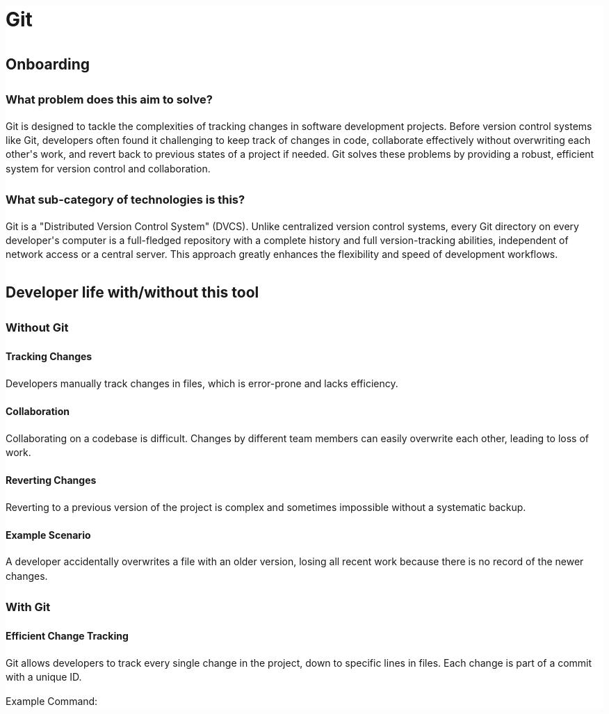 # Git

## Onboarding

### What problem does this aim to solve?

Git is designed to tackle the complexities of tracking changes in software development projects. Before version control systems like Git, developers often found it challenging to keep track of changes in code, collaborate effectively without overwriting each other's work, and revert back to previous states of a project if needed. Git solves these problems by providing a robust, efficient system for version control and collaboration.

### What sub-category of technologies is this?

Git is a "Distributed Version Control System" (DVCS). Unlike centralized version control systems, every Git directory on every developer's computer is a full-fledged repository with a complete history and full version-tracking abilities, independent of network access or a central server. This approach greatly enhances the flexibility and speed of development workflows.

## Developer life with/without this tool

### Without Git

#### Tracking Changes

Developers manually track changes in files, which is error-prone and lacks efficiency.

#### Collaboration

Collaborating on a codebase is difficult. Changes by different team members can easily overwrite each other, leading to loss of work.

#### Reverting Changes

Reverting to a previous version of the project is complex and sometimes impossible without a systematic backup.

#### Example Scenario

A developer accidentally overwrites a file with an older version, losing all recent work because there is no record of the newer changes.

### With Git

#### Efficient Change Tracking

Git allows developers to track every single change in the project, down to specific lines in files. Each change is part of a commit with a unique ID.

Example Command:
